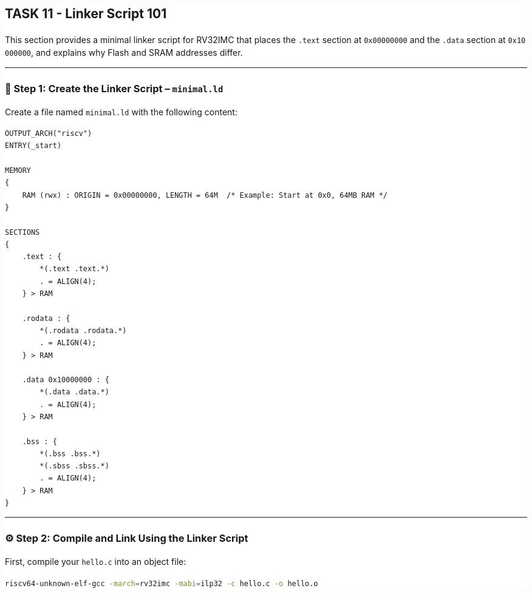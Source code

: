 ## TASK 11 -  Linker Script 101

This section provides a minimal linker script for RV32IMC that places the `.text` section at `0x00000000` and the `.data` section at `0x10000000`, and explains why Flash and SRAM addresses differ.

---

### 📄 Step 1: Create the Linker Script – `minimal.ld`

Create a file named `minimal.ld` with the following content:

```ld
OUTPUT_ARCH("riscv")
ENTRY(_start)

MEMORY
{
    RAM (rwx) : ORIGIN = 0x00000000, LENGTH = 64M  /* Example: Start at 0x0, 64MB RAM */
}

SECTIONS
{
    .text : {
        *(.text .text.*)
        . = ALIGN(4);
    } > RAM

    .rodata : {
        *(.rodata .rodata.*)
        . = ALIGN(4);
    } > RAM

    .data 0x10000000 : {
        *(.data .data.*)
        . = ALIGN(4);
    } > RAM

    .bss : {
        *(.bss .bss.*)
        *(.sbss .sbss.*)
        . = ALIGN(4);
    } > RAM
}
```

---

### ⚙️ Step 2: Compile and Link Using the Linker Script

First, compile your `hello.c` into an object file:

```bash
riscv64-unknown-elf-gcc -march=rv32imc -mabi=ilp32 -c hello.c -o hello.o
```
